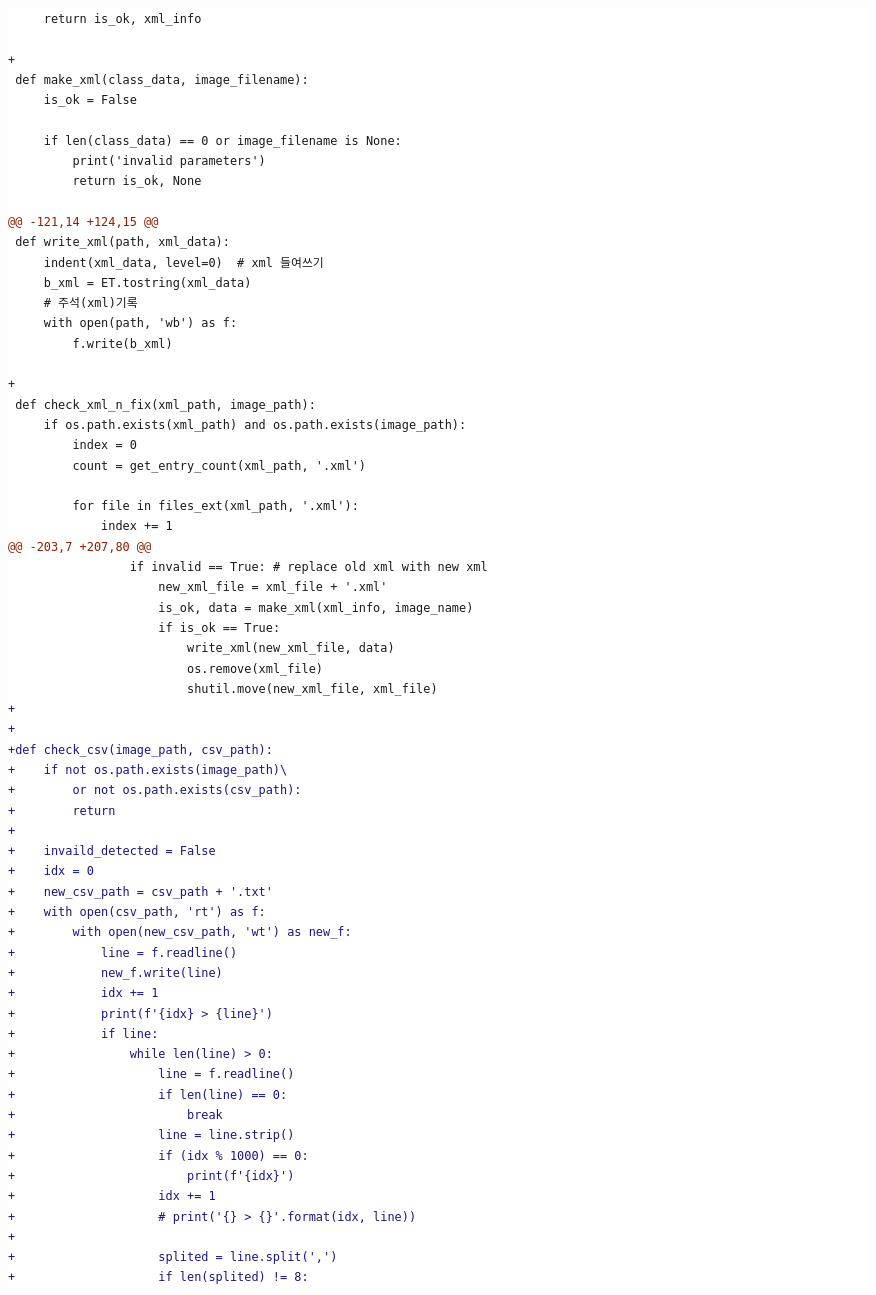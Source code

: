 ```diff
     return is_ok, xml_info
 
+
 def make_xml(class_data, image_filename):
     is_ok = False
 
     if len(class_data) == 0 or image_filename is None:
         print('invalid parameters')
         return is_ok, None
 
@@ -121,14 +124,15 @@
 def write_xml(path, xml_data):
     indent(xml_data, level=0)  # xml 들여쓰기
     b_xml = ET.tostring(xml_data)
     # 주석(xml)기록
     with open(path, 'wb') as f:
         f.write(b_xml)
 
+
 def check_xml_n_fix(xml_path, image_path):
     if os.path.exists(xml_path) and os.path.exists(image_path):
         index = 0
         count = get_entry_count(xml_path, '.xml')
 
         for file in files_ext(xml_path, '.xml'):
             index += 1
@@ -203,7 +207,80 @@
                 if invalid == True: # replace old xml with new xml
                     new_xml_file = xml_file + '.xml'
                     is_ok, data = make_xml(xml_info, image_name)
                     if is_ok == True:
                         write_xml(new_xml_file, data)
                         os.remove(xml_file)
                         shutil.move(new_xml_file, xml_file)
+
+
+def check_csv(image_path, csv_path):
+    if not os.path.exists(image_path)\
+        or not os.path.exists(csv_path):
+        return
+
+    invaild_detected = False
+    idx = 0
+    new_csv_path = csv_path + '.txt'
+    with open(csv_path, 'rt') as f:
+        with open(new_csv_path, 'wt') as new_f:
+            line = f.readline()
+            new_f.write(line)
+            idx += 1
+            print(f'{idx} > {line}')
+            if line:
+                while len(line) > 0:
+                    line = f.readline()
+                    if len(line) == 0:
+                        break
+                    line = line.strip()
+                    if (idx % 1000) == 0:
+                        print(f'{idx}')
+                    idx += 1
+                    # print('{} > {}'.format(idx, line))
+
+                    splited = line.split(',')
+                    if len(splited) != 8:
```